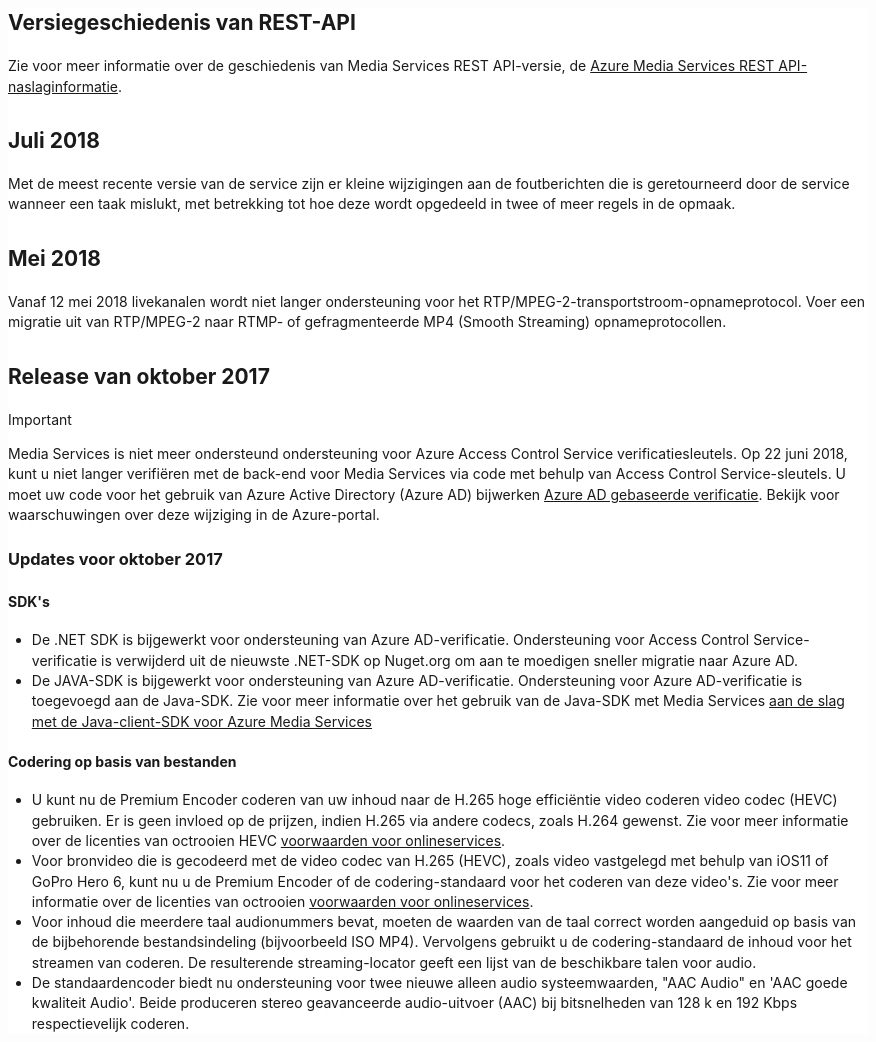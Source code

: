 
## <a name="a-idrestversionhistoryrest-api-version-history"></a><a id="rest_version_history"/>Versiegeschiedenis van REST-API
Zie voor meer informatie over de geschiedenis van Media Services REST API-versie, de [Azure Media Services REST API-naslaginformatie].

## <a name="july-2018"></a>Juli 2018

Met de meest recente versie van de service zijn er kleine wijzigingen aan de foutberichten die is geretourneerd door de service wanneer een taak mislukt, met betrekking tot hoe deze wordt opgedeeld in twee of meer regels in de opmaak.

## <a name="may-2018"></a>Mei 2018 

Vanaf 12 mei 2018 livekanalen wordt niet langer ondersteuning voor het RTP/MPEG-2-transportstroom-opnameprotocol. Voer een migratie uit van RTP/MPEG-2 naar RTMP- of gefragmenteerde MP4 (Smooth Streaming) opnameprotocollen.

## <a name="october-2017-release"></a>Release van oktober 2017
> [!IMPORTANT] 
> Media Services is niet meer ondersteund ondersteuning voor Azure Access Control Service verificatiesleutels. Op 22 juni 2018, kunt u niet langer verifiëren met de back-end voor Media Services via code met behulp van Access Control Service-sleutels. U moet uw code voor het gebruik van Azure Active Directory (Azure AD) bijwerken [Azure AD gebaseerde verificatie](media-services-use-aad-auth-to-access-ams-api.md). Bekijk voor waarschuwingen over deze wijziging in de Azure-portal.

### <a name="updates-for-october-2017"></a>Updates voor oktober 2017
#### <a name="sdks"></a>SDK's
* De .NET SDK is bijgewerkt voor ondersteuning van Azure AD-verificatie. Ondersteuning voor Access Control Service-verificatie is verwijderd uit de nieuwste .NET-SDK op Nuget.org om aan te moedigen sneller migratie naar Azure AD. 
* De JAVA-SDK is bijgewerkt voor ondersteuning van Azure AD-verificatie. Ondersteuning voor Azure AD-verificatie is toegevoegd aan de Java-SDK. Zie voor meer informatie over het gebruik van de Java-SDK met Media Services [aan de slag met de Java-client-SDK voor Azure Media Services](media-services-java-how-to-use.md)

#### <a name="file-based-encoding"></a>Codering op basis van bestanden
* U kunt nu de Premium Encoder coderen van uw inhoud naar de H.265 hoge efficiëntie video coderen video codec (HEVC) gebruiken. Er is geen invloed op de prijzen, indien H.265 via andere codecs, zoals H.264 gewenst. Zie voor meer informatie over de licenties van octrooien HEVC [voorwaarden voor onlineservices](https://azure.microsoft.com/support/legal/).
* Voor bronvideo die is gecodeerd met de video codec van H.265 (HEVC), zoals video vastgelegd met behulp van iOS11 of GoPro Hero 6, kunt nu u de Premium Encoder of de codering-standaard voor het coderen van deze video's. Zie voor meer informatie over de licenties van octrooien [voorwaarden voor onlineservices](https://azure.microsoft.com/support/legal/).
* Voor inhoud die meerdere taal audionummers bevat, moeten de waarden van de taal correct worden aangeduid op basis van de bijbehorende bestandsindeling (bijvoorbeeld ISO MP4). Vervolgens gebruikt u de codering-standaard de inhoud voor het streamen van coderen. De resulterende streaming-locator geeft een lijst van de beschikbare talen voor audio.
* De standaardencoder biedt nu ondersteuning voor twee nieuwe alleen audio systeemwaarden, "AAC Audio" en 'AAC goede kwaliteit Audio'. Beide produceren stereo geavanceerde audio-uitvoer (AAC) bij bitsnelheden van 128 k en 192 Kbps respectievelijk coderen.

[Azure Media Services MSDN Forum]: http://social.msdn.microsoft.com/forums/azure/home?forum=MediaServices
[Azure Media Services REST API-naslaginformatie]: https://docs.microsoft.com/rest/api/media/operations/azure-media-services-rest-api-reference
[Details over de prijzen van Media Services]: http://azure.microsoft.com/pricing/details/media-services/
[Invoermetagegevens]: http://msdn.microsoft.com/library/azure/dn783120.aspx
[Uitvoermetagegevens]: http://msdn.microsoft.com/library/azure/dn783217.aspx
[Deliver content]: http://msdn.microsoft.com/library/azure/hh973618.aspx
[Index media files with the Azure Media Indexer]: http://msdn.microsoft.com/library/azure/dn783455.aspx
[Streamingendpoint zo]: http://msdn.microsoft.com/library/azure/dn783468.aspx
[Work with Media Services live streaming]: http://msdn.microsoft.com/library/azure/dn783466.aspx
[Use AES-128 dynamic encryption and the key delivery service]: http://msdn.microsoft.com/library/azure/dn783457.aspx
[Use PlayReady dynamic encryption and the license delivery service]: http://msdn.microsoft.com/library/azure/dn783467.aspx
[Preview features]: http://azure.microsoft.com/services/preview/
[Overzicht van sjablonen voor Media Services PlayReady-licentie]: http://msdn.microsoft.com/library/azure/dn783459.aspx
[Stream storage-encrypted content]: http://msdn.microsoft.com/library/azure/dn783451.aspx
[Azure portal]: https://portal.azure.com
[Dynamische pakketten]: http://msdn.microsoft.com/library/azure/jj889436.aspx
[Nick Drouin's blog]: http://blog-ndrouin.azurewebsites.net/hls-v3-new-old-thing/
[Protect Smooth Streaming with PlayReady]: http://msdn.microsoft.com/library/azure/dn189154.aspx
[Pogingslogica in de Media Services SDK voor .NET]: http://msdn.microsoft.com/library/azure/dn745650.aspx
[Gras Valley kondigt EDIUS 7 streaming via de cloud]: http://www.streamingmedia.com/Producer/Articles/ReadArticle.aspx?ArticleID=96351&utm_source=dlvr.it&utm_medium=twitter
[Control Media Services Encoder output file names]: http://msdn.microsoft.com/library/azure/dn303341.aspx
[Create overlays]: http://msdn.microsoft.com/library/azure/dn640496.aspx
[Stitch video segments]: http://msdn.microsoft.com/library/azure/dn640504.aspx
[Azure Media Services .NET SDK 3.0.0.1 and 3.0.0.2 releases]: http://www.gtrifonov.com/2014/02/07/windows-azure-media-services-.net-sdk-3.0.0.2-release/
[Azure AD Access Control Service]: http://msdn.microsoft.com/library/hh147631.aspx
[Connect to Media Services with the Media Services SDK for .NET]: http://msdn.microsoft.com/library/azure/jj129571.aspx
[Media Services .NET SDK extensions]: https://github.com/Azure/azure-sdk-for-media-services-extensions/tree/dev
[Azure SDK tools]: https://github.com/Azure/azure-sdk-tools
[GitHub]: https://github.com/Azure/azure-sdk-for-media-services
[Manage Media Services assets across multiple Storage accounts]: http://msdn.microsoft.com/library/azure/dn271889.aspx
[Handle Media Services job notifications]: http://msdn.microsoft.com/library/azure/dn261241.aspx